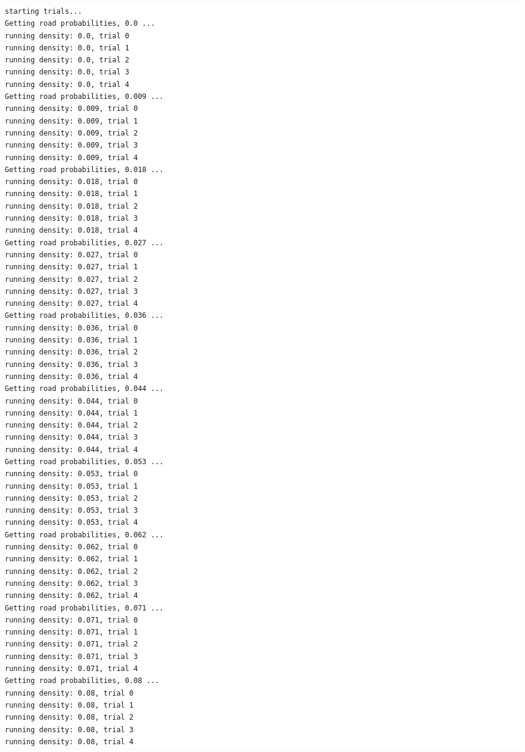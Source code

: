     starting trials...
    Getting road probabilities, 0.0 ...
    running density: 0.0, trial 0
    running density: 0.0, trial 1
    running density: 0.0, trial 2
    running density: 0.0, trial 3
    running density: 0.0, trial 4
    Getting road probabilities, 0.009 ...
    running density: 0.009, trial 0
    running density: 0.009, trial 1
    running density: 0.009, trial 2
    running density: 0.009, trial 3
    running density: 0.009, trial 4
    Getting road probabilities, 0.018 ...
    running density: 0.018, trial 0
    running density: 0.018, trial 1
    running density: 0.018, trial 2
    running density: 0.018, trial 3
    running density: 0.018, trial 4
    Getting road probabilities, 0.027 ...
    running density: 0.027, trial 0
    running density: 0.027, trial 1
    running density: 0.027, trial 2
    running density: 0.027, trial 3
    running density: 0.027, trial 4
    Getting road probabilities, 0.036 ...
    running density: 0.036, trial 0
    running density: 0.036, trial 1
    running density: 0.036, trial 2
    running density: 0.036, trial 3
    running density: 0.036, trial 4
    Getting road probabilities, 0.044 ...
    running density: 0.044, trial 0
    running density: 0.044, trial 1
    running density: 0.044, trial 2
    running density: 0.044, trial 3
    running density: 0.044, trial 4
    Getting road probabilities, 0.053 ...
    running density: 0.053, trial 0
    running density: 0.053, trial 1
    running density: 0.053, trial 2
    running density: 0.053, trial 3
    running density: 0.053, trial 4
    Getting road probabilities, 0.062 ...
    running density: 0.062, trial 0
    running density: 0.062, trial 1
    running density: 0.062, trial 2
    running density: 0.062, trial 3
    running density: 0.062, trial 4
    Getting road probabilities, 0.071 ...
    running density: 0.071, trial 0
    running density: 0.071, trial 1
    running density: 0.071, trial 2
    running density: 0.071, trial 3
    running density: 0.071, trial 4
    Getting road probabilities, 0.08 ...
    running density: 0.08, trial 0
    running density: 0.08, trial 1
    running density: 0.08, trial 2
    running density: 0.08, trial 3
    running density: 0.08, trial 4
